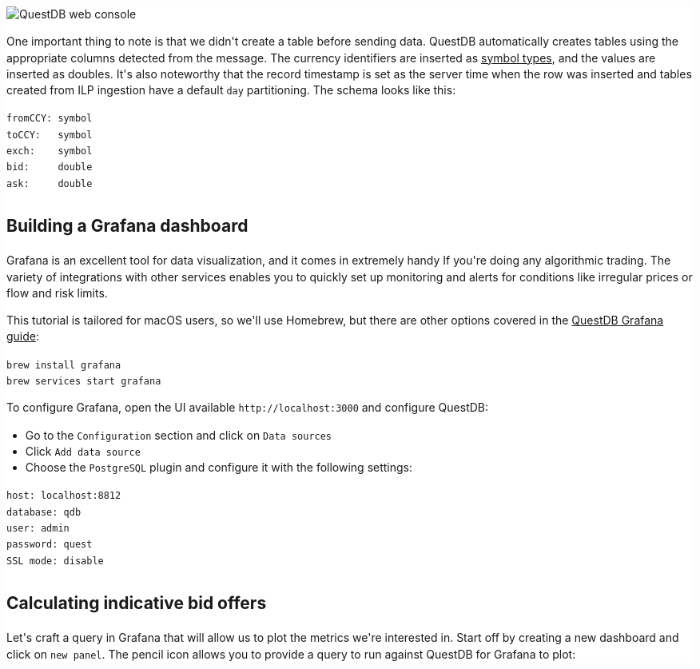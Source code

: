 ![QuestDB web console](/img/blog/2022-03-15/console.png)

One important thing to note is that we didn't create a table before sending
data. QuestDB automatically creates tables using the appropriate columns
detected from the message. The currency identifiers are inserted as
[symbol types](https://questdb.io/docs/concept/symbol/), and the values are
inserted as doubles. It's also noteworthy that the record timestamp is set as
the server time when the row was inserted and tables created from ILP ingestion
have a default `day` partitioning. The schema looks like this:

```text
fromCCY: symbol
toCCY:   symbol
exch:    symbol
bid:     double
ask:     double
```

## Building a Grafana dashboard

Grafana is an excellent tool for data visualization, and it comes in extremely
handy If you're doing any algorithmic trading. The variety of integrations with
other services enables you to quickly set up monitoring and alerts for
conditions like irregular prices or flow and risk limits.

This tutorial is tailored for macOS users, so we'll use Homebrew, but there are
other options covered in the
[QuestDB Grafana guide](https://questdb.io/docs/third-party-tools/grafana):

```bash
brew install grafana
brew services start grafana
```

To configure Grafana, open the UI available `http://localhost:3000` and
configure QuestDB:

- Go to the `Configuration` section and click on `Data sources`
- Click `Add data source`
- Choose the `PostgreSQL` plugin and configure it with the following settings:

```questdb-sql
host: localhost:8812
database: qdb
user: admin
password: quest
SSL mode: disable
```

## Calculating indicative bid offers

Let's craft a query in Grafana that will allow us to plot the metrics we're
interested in. Start off by creating a new dashboard and click on `new panel`.
The pencil icon allows you to provide a query to run against QuestDB for Grafana
to plot:
